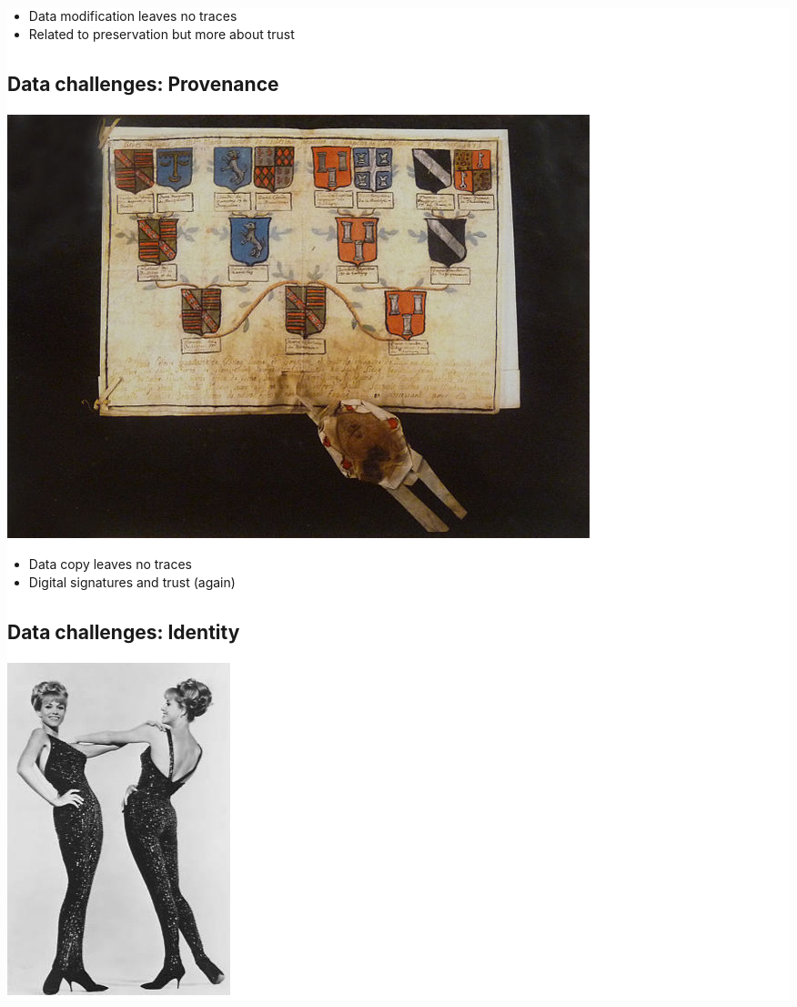 * Data modification leaves no traces
* Related to preservation but more about trust

## Data challenges: Provenance

![](img/tree.jpg)

* Data copy leaves no traces
* Digital signatures and trust (again)

## Data challenges: Identity

![](img/twins.jpg)
